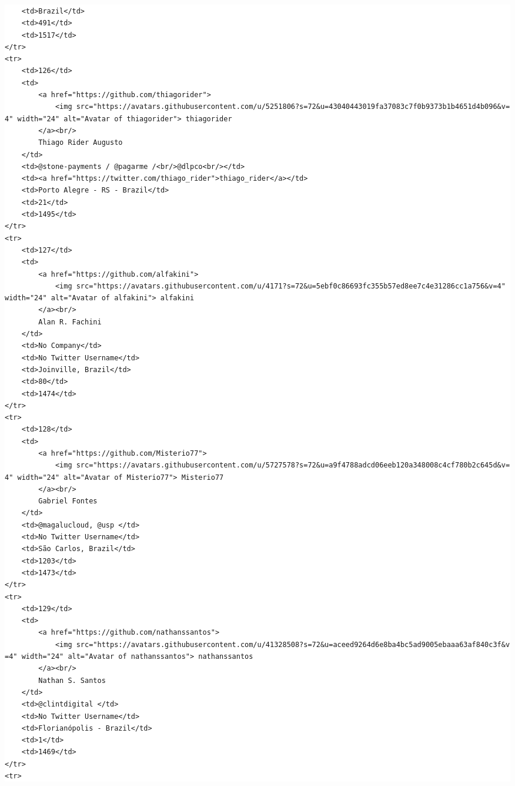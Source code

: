 		<td>Brazil</td>
		<td>491</td>
		<td>1517</td>
	</tr>
	<tr>
		<td>126</td>
		<td>
			<a href="https://github.com/thiagorider">
				<img src="https://avatars.githubusercontent.com/u/5251806?s=72&u=43040443019fa37083c7f0b9373b1b4651d4b096&v=4" width="24" alt="Avatar of thiagorider"> thiagorider
			</a><br/>
			Thiago Rider Augusto
		</td>
		<td>@stone-payments / @pagarme /<br/>@dlpco<br/></td>
		<td><a href="https://twitter.com/thiago_rider">thiago_rider</a></td>
		<td>Porto Alegre - RS - Brazil</td>
		<td>21</td>
		<td>1495</td>
	</tr>
	<tr>
		<td>127</td>
		<td>
			<a href="https://github.com/alfakini">
				<img src="https://avatars.githubusercontent.com/u/4171?s=72&u=5ebf0c86693fc355b57ed8ee7c4e31286cc1a756&v=4" width="24" alt="Avatar of alfakini"> alfakini
			</a><br/>
			Alan R. Fachini
		</td>
		<td>No Company</td>
		<td>No Twitter Username</td>
		<td>Joinville, Brazil</td>
		<td>80</td>
		<td>1474</td>
	</tr>
	<tr>
		<td>128</td>
		<td>
			<a href="https://github.com/Misterio77">
				<img src="https://avatars.githubusercontent.com/u/5727578?s=72&u=a9f4788adcd06eeb120a348008c4cf780b2c645d&v=4" width="24" alt="Avatar of Misterio77"> Misterio77
			</a><br/>
			Gabriel Fontes
		</td>
		<td>@magalucloud, @usp </td>
		<td>No Twitter Username</td>
		<td>São Carlos, Brazil</td>
		<td>1203</td>
		<td>1473</td>
	</tr>
	<tr>
		<td>129</td>
		<td>
			<a href="https://github.com/nathanssantos">
				<img src="https://avatars.githubusercontent.com/u/41328508?s=72&u=aceed9264d6e8ba4bc5ad9005ebaaa63af840c3f&v=4" width="24" alt="Avatar of nathanssantos"> nathanssantos
			</a><br/>
			Nathan S. Santos
		</td>
		<td>@clintdigital </td>
		<td>No Twitter Username</td>
		<td>Florianópolis - Brazil</td>
		<td>1</td>
		<td>1469</td>
	</tr>
	<tr>